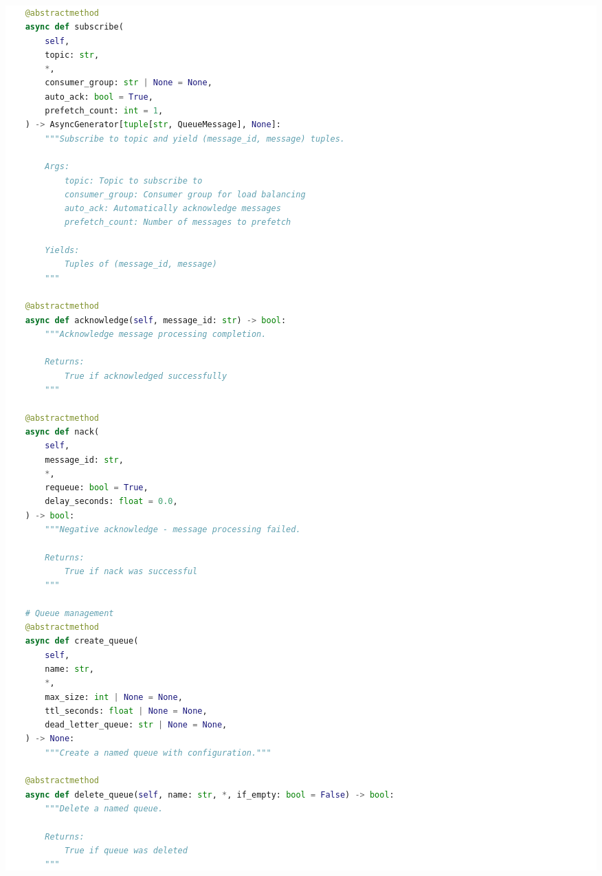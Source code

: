 ```python
    @abstractmethod
    async def subscribe(
        self,
        topic: str,
        *,
        consumer_group: str | None = None,
        auto_ack: bool = True,
        prefetch_count: int = 1,
    ) -> AsyncGenerator[tuple[str, QueueMessage], None]:
        """Subscribe to topic and yield (message_id, message) tuples.

        Args:
            topic: Topic to subscribe to
            consumer_group: Consumer group for load balancing
            auto_ack: Automatically acknowledge messages
            prefetch_count: Number of messages to prefetch

        Yields:
            Tuples of (message_id, message)
        """

    @abstractmethod
    async def acknowledge(self, message_id: str) -> bool:
        """Acknowledge message processing completion.

        Returns:
            True if acknowledged successfully
        """

    @abstractmethod
    async def nack(
        self,
        message_id: str,
        *,
        requeue: bool = True,
        delay_seconds: float = 0.0,
    ) -> bool:
        """Negative acknowledge - message processing failed.

        Returns:
            True if nack was successful
        """

    # Queue management
    @abstractmethod
    async def create_queue(
        self,
        name: str,
        *,
        max_size: int | None = None,
        ttl_seconds: float | None = None,
        dead_letter_queue: str | None = None,
    ) -> None:
        """Create a named queue with configuration."""

    @abstractmethod
    async def delete_queue(self, name: str, *, if_empty: bool = False) -> bool:
        """Delete a named queue.

        Returns:
            True if queue was deleted
        """

```